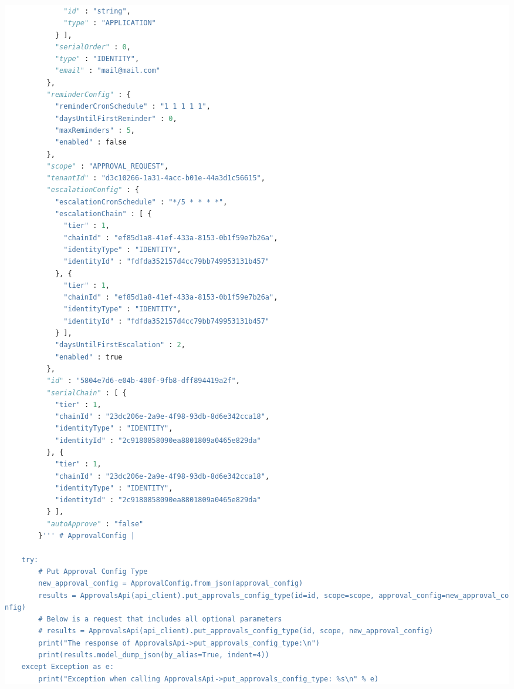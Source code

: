 ```python
              "id" : "string",
              "type" : "APPLICATION"
            } ],
            "serialOrder" : 0,
            "type" : "IDENTITY",
            "email" : "mail@mail.com"
          },
          "reminderConfig" : {
            "reminderCronSchedule" : "1 1 1 1 1",
            "daysUntilFirstReminder" : 0,
            "maxReminders" : 5,
            "enabled" : false
          },
          "scope" : "APPROVAL_REQUEST",
          "tenantId" : "d3c10266-1a31-4acc-b01e-44a3d1c56615",
          "escalationConfig" : {
            "escalationCronSchedule" : "*/5 * * * *",
            "escalationChain" : [ {
              "tier" : 1,
              "chainId" : "ef85d1a8-41ef-433a-8153-0b1f59e7b26a",
              "identityType" : "IDENTITY",
              "identityId" : "fdfda352157d4cc79bb749953131b457"
            }, {
              "tier" : 1,
              "chainId" : "ef85d1a8-41ef-433a-8153-0b1f59e7b26a",
              "identityType" : "IDENTITY",
              "identityId" : "fdfda352157d4cc79bb749953131b457"
            } ],
            "daysUntilFirstEscalation" : 2,
            "enabled" : true
          },
          "id" : "5804e7d6-e04b-400f-9fb8-dff894419a2f",
          "serialChain" : [ {
            "tier" : 1,
            "chainId" : "23dc206e-2a9e-4f98-93db-8d6e342cca18",
            "identityType" : "IDENTITY",
            "identityId" : "2c9180858090ea8801809a0465e829da"
          }, {
            "tier" : 1,
            "chainId" : "23dc206e-2a9e-4f98-93db-8d6e342cca18",
            "identityType" : "IDENTITY",
            "identityId" : "2c9180858090ea8801809a0465e829da"
          } ],
          "autoApprove" : "false"
        }''' # ApprovalConfig | 

    try:
        # Put Approval Config Type
        new_approval_config = ApprovalConfig.from_json(approval_config)
        results = ApprovalsApi(api_client).put_approvals_config_type(id=id, scope=scope, approval_config=new_approval_config)
        # Below is a request that includes all optional parameters
        # results = ApprovalsApi(api_client).put_approvals_config_type(id, scope, new_approval_config)
        print("The response of ApprovalsApi->put_approvals_config_type:\n")
        print(results.model_dump_json(by_alias=True, indent=4))
    except Exception as e:
        print("Exception when calling ApprovalsApi->put_approvals_config_type: %s\n" % e)
```
